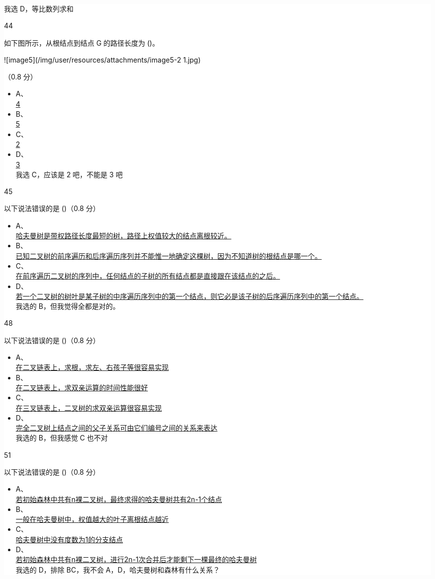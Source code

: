 我选 D，等比数列求和

44

如下图所示，从根结点到结点 G 的路径长度为 ()。

![image5](/img/user/resources/attachments/image5-2 1.jpg)

（0.8 分）
- A、  
  [4](javascript:void(0);)
- B、  
  [5](javascript:void(0);)
- C、  
  [2](javascript:void(0);)
- D、  
  [3](javascript:void(0);)  
我选 C，应该是 2 吧，不能是 3 吧

45

以下说法错误的是 ()（0.8 分）
- A、  
  [哈夫曼树是带权路径长度最短的树，路径上权值较大的结点离根较近。](javascript:void(0);)
- B、  
  [已知二叉树的前序遍历和后序遍历序列并不能惟一地确定这棵树，因为不知道树的根结点是哪一个。](javascript:void(0);)
- C、  
  [在前序遍历二叉树的序列中，任何结点的子树的所有结点都是直接跟在该结点的之后。](javascript:void(0);)
- D、  
  [若一个二叉树的树叶是某子树的中序遍历序列中的第一个结点，则它必是该子树的后序遍历序列中的第一个结点。](javascript:void(0);)  
我选的 B，但我觉得全都是对的。

48

以下说法错误的是 ()（0.8 分）
- A、  
  [在二叉链表上，求根，求左、右孩子等很容易实现](javascript:void(0);)
- B、  
  [在二叉链表上，求双亲运算的时间性能很好](javascript:void(0);)
- C、  
  [在三叉链表上，二叉树的求双亲运算很容易实现](javascript:void(0);)
- D、  
  [完全二叉树上结点之间的父子关系可由它们编号之间的关系来表达](javascript:void(0);)  
我选的 B，但我感觉 C 也不对

51

以下说法错误的是 ()（0.8 分）
- A、  
  [若初始森林中共有n裸二叉树，最终求得的哈夫曼树共有2n-1个结点](javascript:void(0);)
- B、  
  [一般在哈夫曼树中，权值越大的叶子离根结点越近](javascript:void(0);)
- C、  
  [哈夫曼树中没有度数为1的分支结点](javascript:void(0);)
- D、  
  [若初始森林中共有n裸二叉树，进行2n-1次合并后才能剩下一棵最终的哈夫曼树](javascript:void(0);)  
我选的 D，排除 BC，我不会 A，D，哈夫曼树和森林有什么关系？
